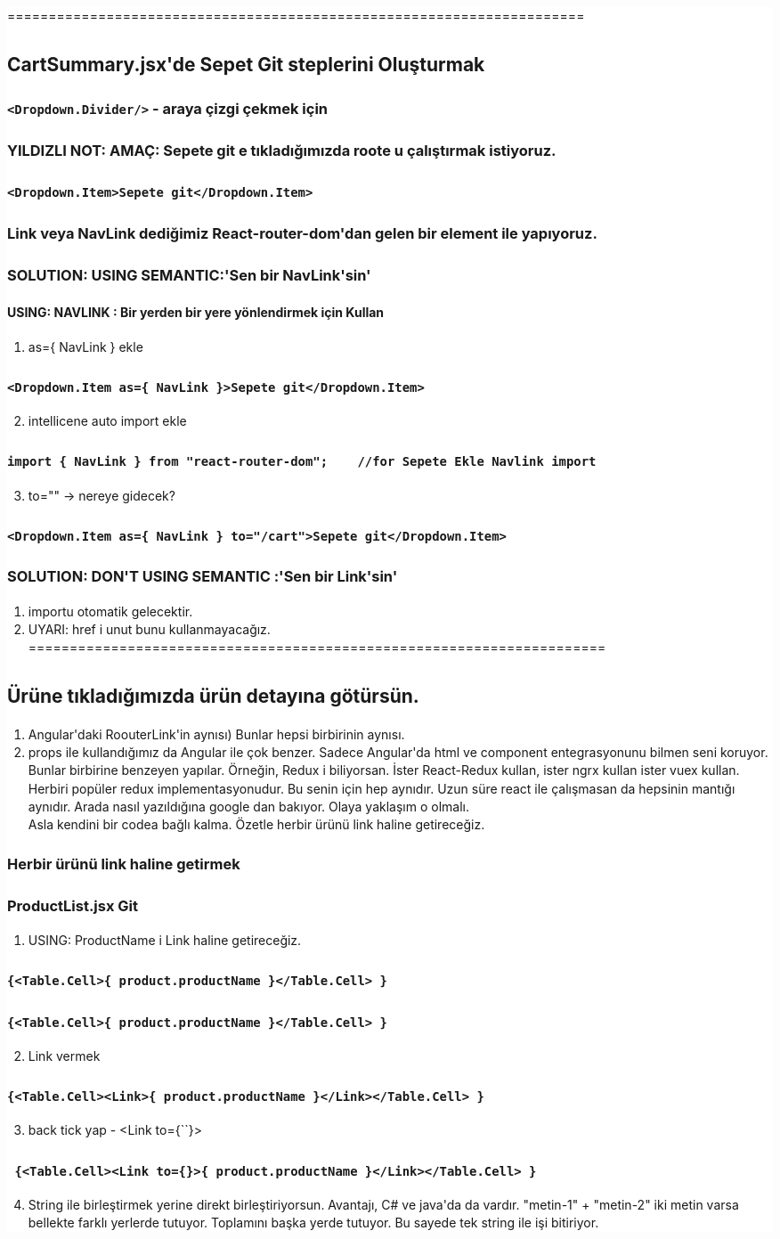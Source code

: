 ======================================================================
## CartSummary.jsx'de Sepet Git steplerini Oluşturmak
###  `<Dropdown.Divider/>`  - araya çizgi çekmek için
### YILDIZLI NOT: AMAÇ: Sepete git e tıkladığımızda roote u çalıştırmak istiyoruz.
### `<Dropdown.Item>Sepete git</Dropdown.Item>`
### Link veya NavLink dediğimiz React-router-dom'dan gelen bir element ile yapıyoruz.

### SOLUTION: USING SEMANTIC:'Sen bir NavLink'sin'
#### USING: NAVLINK : Bir yerden bir yere yönlendirmek için Kullan
1. as={ NavLink } ekle
### `<Dropdown.Item as={ NavLink }>Sepete git</Dropdown.Item>`
2. intellicene auto import ekle
### `import { NavLink } from "react-router-dom";    //for Sepete Ekle Navlink import`

3.  to=""  → nereye gidecek?
### `<Dropdown.Item as={ NavLink } to="/cart">Sepete git</Dropdown.Item>`
### SOLUTION: DON'T USING SEMANTIC :'Sen bir Link'sin'
1. <Link> importu otomatik gelecektir.
2. UYARI: href i unut bunu kullanmayacağız.
======================================================================
## Ürüne tıkladığımızda ürün detayına götürsün.
1. Angular'daki RoouterLink'in aynısı) Bunlar hepsi birbirinin aynısı.
2. props ile kullandığımız da Angular ile çok benzer. Sadece Angular'da html ve component entegrasyonunu bilmen seni koruyor. Bunlar birbirine benzeyen yapılar. Örneğin, Redux i biliyorsan. İster React-Redux kullan, ister ngrx kullan ister vuex kullan. Herbiri popüler redux implementasyonudur. Bu senin için hep aynıdır. Uzun süre react ile çalışmasan da hepsinin mantığı aynıdır. Arada nasıl yazıldığına google dan bakıyor. Olaya yaklaşım o olmalı.      
Asla kendini bir codea bağlı kalma. Özetle herbir ürünü link haline getireceğiz.

### Herbir ürünü link haline getirmek
### ProductList.jsx Git
1. USING: ProductName i Link haline getireceğiz.
### `{<Table.Cell>{ product.productName }</Table.Cell> }`
### `{<Table.Cell>{ product.productName }</Table.Cell> }`
2. Link vermek
 ### `{<Table.Cell><Link>{ product.productName }</Link></Table.Cell> }`
3. back tick yap - <Link to={``}>
 ### ` {<Table.Cell><Link to={}>{ product.productName }</Link></Table.Cell> }`
4. String ile birleştirmek yerine direkt birleştiriyorsun.
Avantajı, C# ve java'da da vardır. 
"metin-1" + "metin-2" iki metin varsa bellekte farklı yerlerde tutuyor. Toplamını başka yerde tutuyor. Bu sayede tek string ile işi bitiriyor.
